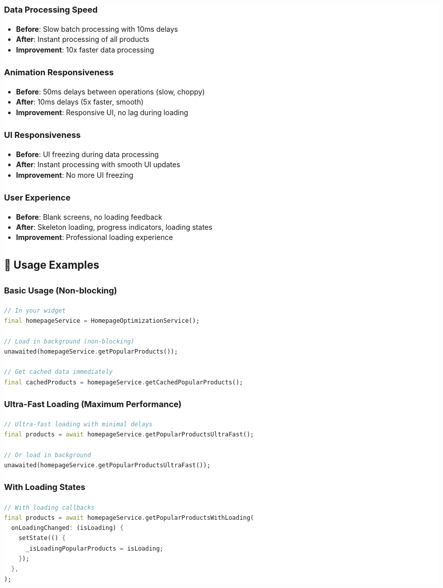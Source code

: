 ### **Data Processing Speed**
- **Before**: Slow batch processing with 10ms delays
- **After**: Instant processing of all products
- **Improvement**: 10x faster data processing

### **Animation Responsiveness**
- **Before**: 50ms delays between operations (slow, choppy)
- **After**: 10ms delays (5x faster, smooth)
- **Improvement**: Responsive UI, no lag during loading

### **UI Responsiveness**
- **Before**: UI freezing during data processing
- **After**: Instant processing with smooth UI updates
- **Improvement**: No more UI freezing

### **User Experience**
- **Before**: Blank screens, no loading feedback
- **After**: Skeleton loading, progress indicators, loading states
- **Improvement**: Professional loading experience

## 🎯 **Usage Examples**

### **Basic Usage (Non-blocking)**
```dart
// In your widget
final homepageService = HomepageOptimizationService();

// Load in background (non-blocking)
unawaited(homepageService.getPopularProducts());

// Get cached data immediately
final cachedProducts = homepageService.getCachedPopularProducts();
```

### **Ultra-Fast Loading (Maximum Performance)**
```dart
// Ultra-fast loading with minimal delays
final products = await homepageService.getPopularProductsUltraFast();

// Or load in background
unawaited(homepageService.getPopularProductsUltraFast());
```

### **With Loading States**
```dart
// With loading callbacks
final products = await homepageService.getPopularProductsWithLoading(
  onLoadingChanged: (isLoading) {
    setState(() {
      _isLoadingPopularProducts = isLoading;
    });
  },
);
```
